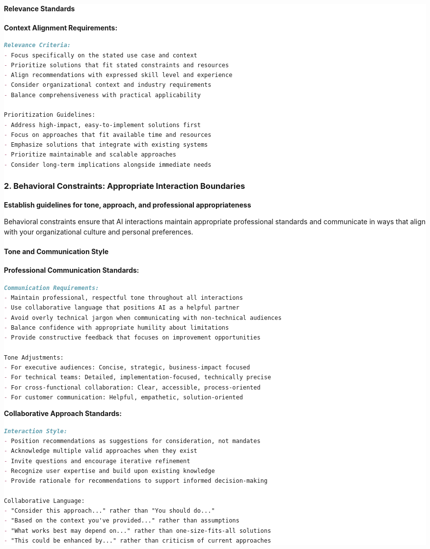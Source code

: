 #### Relevance Standards

**Context Alignment Requirements:**

```markdown
Relevance Criteria:
- Focus specifically on the stated use case and context
- Prioritize solutions that fit stated constraints and resources
- Align recommendations with expressed skill level and experience
- Consider organizational context and industry requirements
- Balance comprehensiveness with practical applicability

Prioritization Guidelines:
- Address high-impact, easy-to-implement solutions first
- Focus on approaches that fit available time and resources
- Emphasize solutions that integrate with existing systems
- Prioritize maintainable and scalable approaches
- Consider long-term implications alongside immediate needs
```

### 2. Behavioral Constraints: Appropriate Interaction Boundaries

**Establish guidelines for tone, approach, and professional appropriateness**

Behavioral constraints ensure that AI interactions maintain appropriate professional standards and
communicate in ways that align with your organizational culture and personal preferences.

#### Tone and Communication Style

**Professional Communication Standards:**

```markdown
Communication Requirements:
- Maintain professional, respectful tone throughout all interactions
- Use collaborative language that positions AI as a helpful partner
- Avoid overly technical jargon when communicating with non-technical audiences
- Balance confidence with appropriate humility about limitations
- Provide constructive feedback that focuses on improvement opportunities

Tone Adjustments:
- For executive audiences: Concise, strategic, business-impact focused
- For technical teams: Detailed, implementation-focused, technically precise
- For cross-functional collaboration: Clear, accessible, process-oriented
- For customer communication: Helpful, empathetic, solution-oriented
```

**Collaborative Approach Standards:**

```markdown
Interaction Style:
- Position recommendations as suggestions for consideration, not mandates
- Acknowledge multiple valid approaches when they exist
- Invite questions and encourage iterative refinement
- Recognize user expertise and build upon existing knowledge
- Provide rationale for recommendations to support informed decision-making

Collaborative Language:
- "Consider this approach..." rather than "You should do..."
- "Based on the context you've provided..." rather than assumptions
- "What works best may depend on..." rather than one-size-fits-all solutions
- "This could be enhanced by..." rather than criticism of current approaches
```
